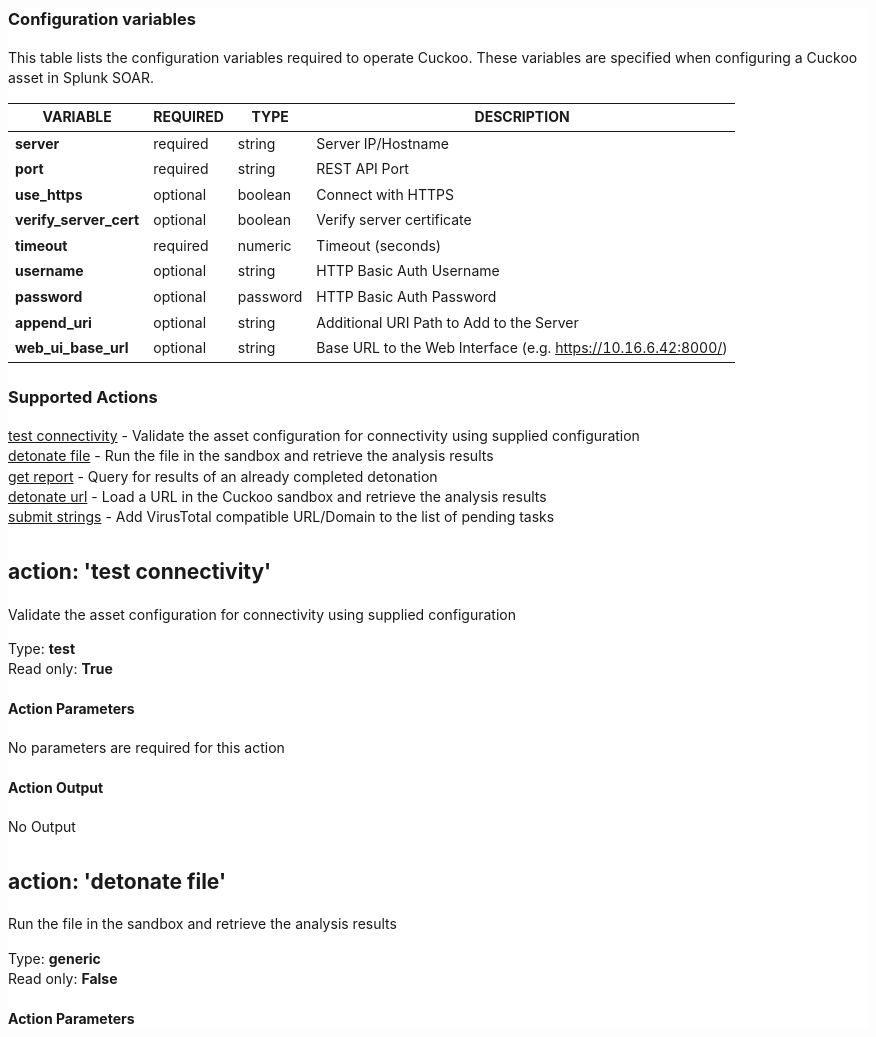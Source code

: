 ### Configuration variables

This table lists the configuration variables required to operate Cuckoo. These variables are specified when configuring a Cuckoo asset in Splunk SOAR.

VARIABLE | REQUIRED | TYPE | DESCRIPTION
-------- | -------- | ---- | -----------
**server** | required | string | Server IP/Hostname |
**port** | required | string | REST API Port |
**use_https** | optional | boolean | Connect with HTTPS |
**verify_server_cert** | optional | boolean | Verify server certificate |
**timeout** | required | numeric | Timeout (seconds) |
**username** | optional | string | HTTP Basic Auth Username |
**password** | optional | password | HTTP Basic Auth Password |
**append_uri** | optional | string | Additional URI Path to Add to the Server |
**web_ui_base_url** | optional | string | Base URL to the Web Interface (e.g. https://10.16.6.42:8000/) |

### Supported Actions

[test connectivity](#action-test-connectivity) - Validate the asset configuration for connectivity using supplied configuration \
[detonate file](#action-detonate-file) - Run the file in the sandbox and retrieve the analysis results \
[get report](#action-get-report) - Query for results of an already completed detonation \
[detonate url](#action-detonate-url) - Load a URL in the Cuckoo sandbox and retrieve the analysis results \
[submit strings](#action-submit-strings) - Add VirusTotal compatible URL/Domain to the list of pending tasks

## action: 'test connectivity'

Validate the asset configuration for connectivity using supplied configuration

Type: **test** \
Read only: **True**

#### Action Parameters

No parameters are required for this action

#### Action Output

No Output

## action: 'detonate file'

Run the file in the sandbox and retrieve the analysis results

Type: **generic** \
Read only: **False**

#### Action Parameters
